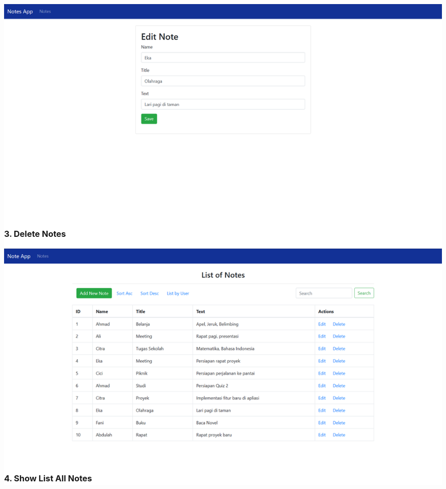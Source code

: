![Untitled](img/Untitled%201.png)

### 3. Delete Notes

![Untitled](img/Untitled%202.png)

### 4. Show List All Notes
